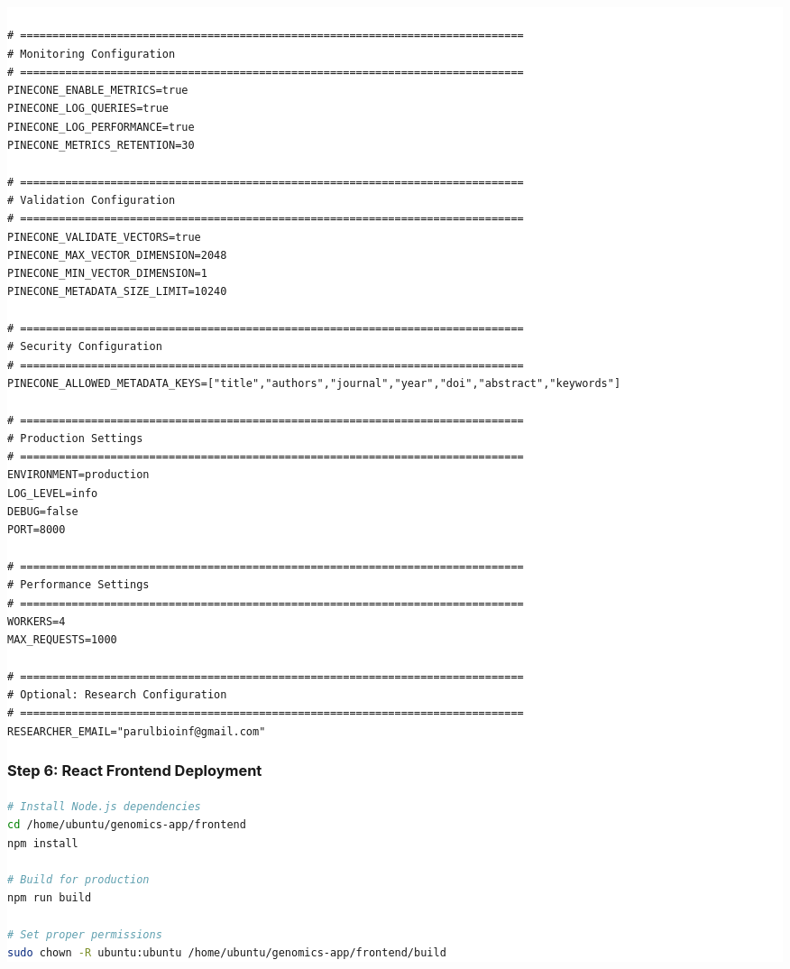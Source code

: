 ```env

# ==============================================================================
# Monitoring Configuration
# ==============================================================================
PINECONE_ENABLE_METRICS=true
PINECONE_LOG_QUERIES=true
PINECONE_LOG_PERFORMANCE=true
PINECONE_METRICS_RETENTION=30

# ==============================================================================
# Validation Configuration
# ==============================================================================
PINECONE_VALIDATE_VECTORS=true
PINECONE_MAX_VECTOR_DIMENSION=2048
PINECONE_MIN_VECTOR_DIMENSION=1
PINECONE_METADATA_SIZE_LIMIT=10240

# ==============================================================================
# Security Configuration
# ==============================================================================
PINECONE_ALLOWED_METADATA_KEYS=["title","authors","journal","year","doi","abstract","keywords"]

# ==============================================================================
# Production Settings
# ==============================================================================
ENVIRONMENT=production
LOG_LEVEL=info
DEBUG=false
PORT=8000

# ==============================================================================
# Performance Settings
# ==============================================================================
WORKERS=4
MAX_REQUESTS=1000

# ==============================================================================
# Optional: Research Configuration
# ==============================================================================
RESEARCHER_EMAIL="parulbioinf@gmail.com"
```

### Step 6: React Frontend Deployment

```bash
# Install Node.js dependencies
cd /home/ubuntu/genomics-app/frontend
npm install

# Build for production
npm run build

# Set proper permissions
sudo chown -R ubuntu:ubuntu /home/ubuntu/genomics-app/frontend/build
```

